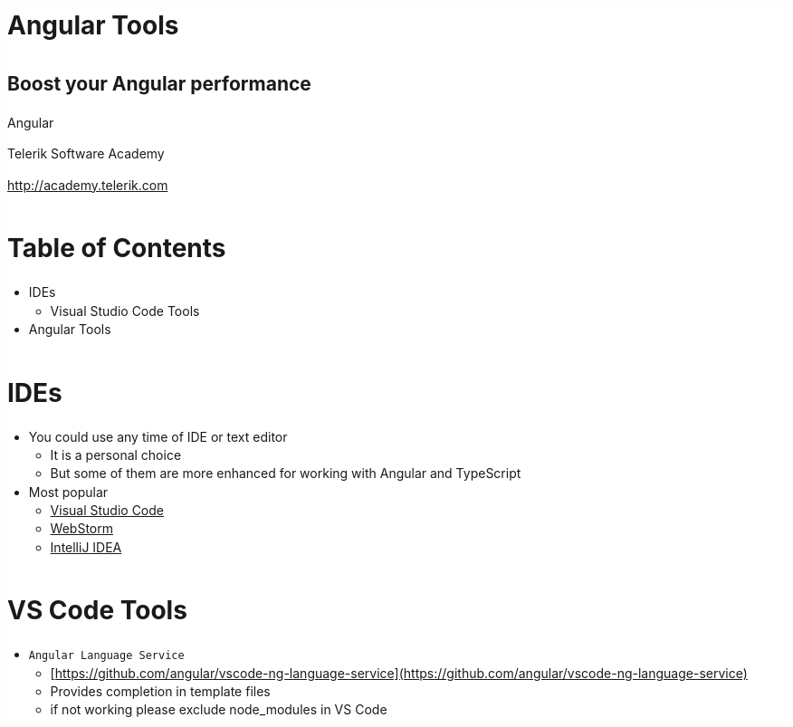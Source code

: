 



# Angular Tools
## Boost your Angular performance
<div class="signature">
    <p class="signature-course">Angular</p>
    <p class="signature-initiative">Telerik Software Academy</p>
    <a href="http://academy.telerik.com" class="signature-link">http://academy.telerik.com</a>
</div>






# Table of Contents
- IDEs
  - Visual Studio Code Tools
- Angular Tools














# IDEs

- You could use any time of IDE or text editor
  - It is a personal choice
  - But some of them are more enhanced for working with Angular and TypeScript
- Most popular
  - [Visual Studio Code](https://code.visualstudio.com/)
  - [WebStorm](https://www.jetbrains.com/webstorm/)
  - [IntelliJ IDEA](https://www.jetbrains.com/idea/)








# VS Code Tools

- `Angular Language Service`
  - [https://github.com/angular/vscode-ng-language-service](https://github.com/angular/vscode-ng-language-service)
  - Provides completion in template files
  - if not working please exclude node_modules in VS Code
